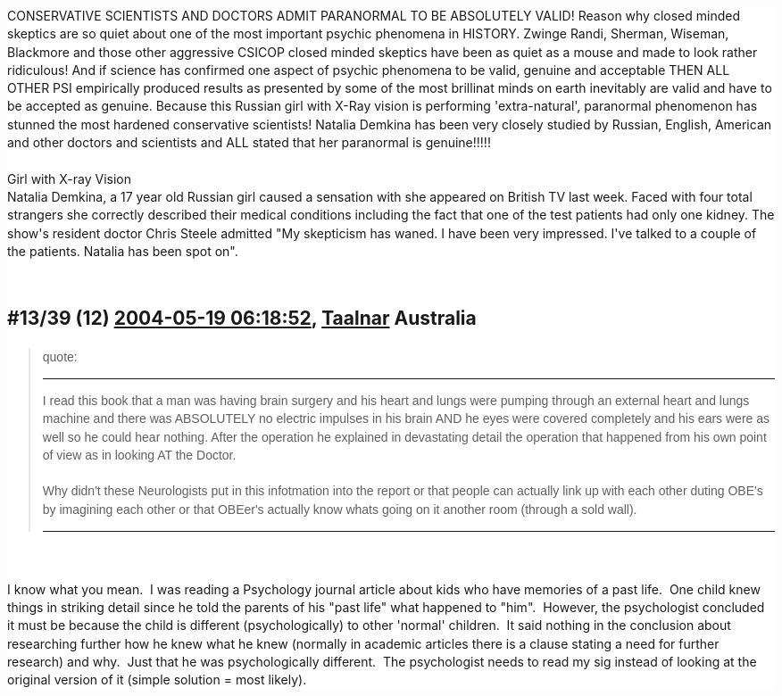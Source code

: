 CONSERVATIVE SCIENTISTS AND DOCTORS ADMIT PARANORMAL TO BE ABSOLUTELY VALID! Reason why closed minded skeptics are so quiet about one of the most important psychic phenomena in HISTORY. Zwinge Randi, Sherman, Wiseman, Blackmore and those other aggressive CSICOP closed minded skeptics have been as quiet as a mouse and made to look rather ridiculous! And if science has confirmed one aspect of psychic phenomena to be valid, genuine and acceptable THEN ALL OTHER PSI empirically produced results as presented by some of the most brillinat minds on earth inevitably are valid and have to be accepted as genuine. Because this Russian girl with X-Ray vision is performing 'extra-natural', paranormal phenomenon has stunned the most hardened conservative scientists! Natalia Demkina has been very closely studied by Russian, English, American and other doctors and scientists and ALL stated that her paranormal is genuine!!!!!
<br>
<br>
Girl with X-ray Vision
<br>
Natalia Demkina, a 17 year old Russian girl caused a sensation with she appeared on British TV last week. Faced with four total strangers she correctly described their medical conditions including the fact that one of the test patients had only one kidney. The show's resident doctor Chris Steele admitted "My skepticism has waned. I have been very impressed. I've talked to a couple of the patients. Natalia has been spot on".
<br>
<br>
</section>

## \#13/39 (12) [2004-05-19 06:18:52](https://www.astralpulse.com/forums/index.php?msg=95252), [Taalnar](https://www.astralpulse.com/forums/profile/?u=5273) Australia ##
<section>
<blockquote id='"quote"'>
 <font face='"Arial"' id='"quote"' size='"1"'>
  quote:
  <hr height='"1"' id='"quote"' noshade=""/>
  I read this book that a man was having brain surgery and his heart and lungs were pumping through an external heart and lungs machine and there was ABSOLUTELY no electric impulses in his brain AND he eyes were covered completely and his ears were as well so he could hear nothing. After the operation he explained in devastating detail the operation that happened from his own point of view as in looking AT the Doctor.
  <br>
  <br>
  Why didn't these Neurologists put in this infotmation into the report or that people can actually link up with each other duting OBE's by imagining each other or that OBEer's actually know whats going on it another room (through a sold wall).
  <hr height='"1"' id='"quote"' noshade=""/>
 </font>
</blockquote>
<br>
<br>
I know what you mean.  I was reading a Psychology journal article about kids who have memories of a past life.  One child knew things in striking detail since he told the parents of his "past life" what happened to "him".  However, the psychologist concluded it must be because the child is different (psychologically) to other 'normal' children.  It said nothing in the conclusion about researching further how he knew what he knew (normally in academic articles there is a clause stating a need for further research) and why.  Just that he was psychologically different.  The psychologist needs to read my sig instead of looking at the original version of it (simple solution = most likely).
</section>
